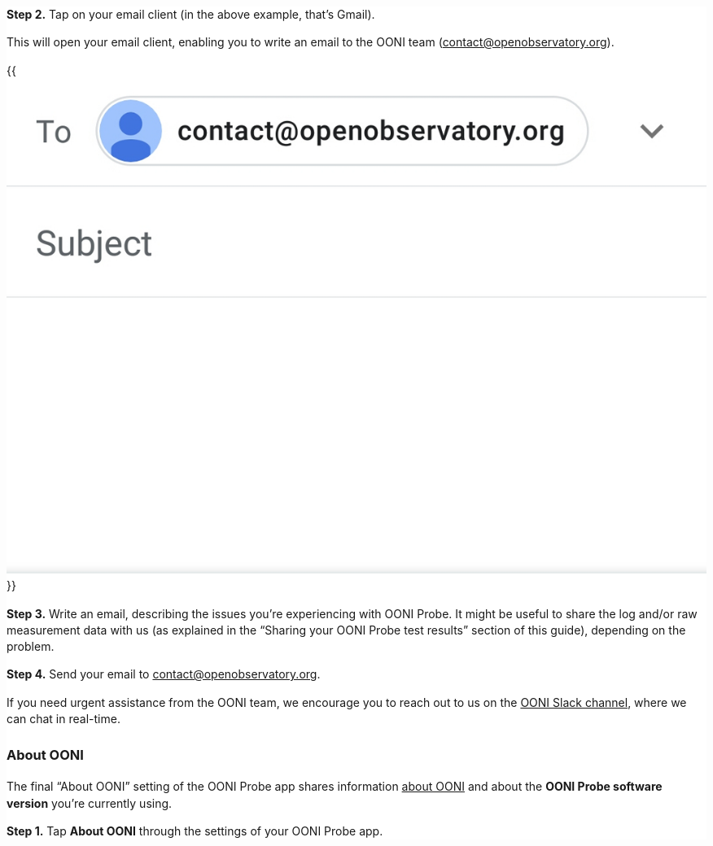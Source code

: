 **Step 2.** Tap on your email client (in the above example, that’s Gmail). 

This will open your email client, enabling you to write an email to the OONI team ([contact@openobservatory.org](mailto:contact@openobservatory.org)).  

{{<img src="images/image112.jpg" title="Compose email to support" alt="Compose email to support">}}

**Step 3.** Write an email, describing the issues you’re experiencing with OONI Probe. It might be useful to share the log and/or raw measurement data with us (as explained in the “Sharing your OONI Probe test results” section of this guide), depending on the problem. 

**Step 4.** Send your email to [contact@openobservatory.org](mailto:contact@openobservatory.org). 

If you need urgent assistance from the OONI team, we encourage you to reach out to us on the [OONI Slack channel](https://slack.ooni.org/), where we can chat in real-time. 

### **About OONI**

The final “About OONI” setting of the OONI Probe app shares information [about OONI](https://ooni.org/about/) and about the **OONI Probe software version** you’re currently using. 

**Step 1.** Tap **About OONI** through the settings of your OONI Probe app.
